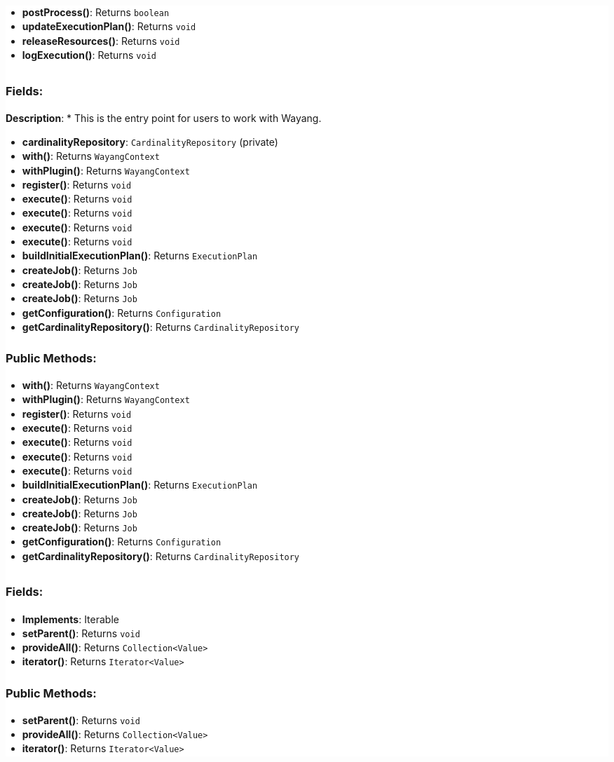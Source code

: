 - **postProcess()**: Returns `boolean`
- **updateExecutionPlan()**: Returns `void`
- **releaseResources()**: Returns `void`
- **logExecution()**: Returns `void`

## 

### Fields:

**Description**: * This is the entry point for users to work with Wayang.
- **cardinalityRepository**: `CardinalityRepository` (private)
- **with()**: Returns `WayangContext`
- **withPlugin()**: Returns `WayangContext`
- **register()**: Returns `void`
- **execute()**: Returns `void`
- **execute()**: Returns `void`
- **execute()**: Returns `void`
- **execute()**: Returns `void`
- **buildInitialExecutionPlan()**: Returns `ExecutionPlan`
- **createJob()**: Returns `Job`
- **createJob()**: Returns `Job`
- **createJob()**: Returns `Job`
- **getConfiguration()**: Returns `Configuration`
- **getCardinalityRepository()**: Returns `CardinalityRepository`

### Public Methods:

- **with()**: Returns `WayangContext`
- **withPlugin()**: Returns `WayangContext`
- **register()**: Returns `void`
- **execute()**: Returns `void`
- **execute()**: Returns `void`
- **execute()**: Returns `void`
- **execute()**: Returns `void`
- **buildInitialExecutionPlan()**: Returns `ExecutionPlan`
- **createJob()**: Returns `Job`
- **createJob()**: Returns `Job`
- **createJob()**: Returns `Job`
- **getConfiguration()**: Returns `Configuration`
- **getCardinalityRepository()**: Returns `CardinalityRepository`

## 

### Fields:

- **Implements**: Iterable
- **setParent()**: Returns `void`
- **provideAll()**: Returns `Collection<Value>`
- **iterator()**: Returns `Iterator<Value>`

### Public Methods:

- **setParent()**: Returns `void`
- **provideAll()**: Returns `Collection<Value>`
- **iterator()**: Returns `Iterator<Value>`
